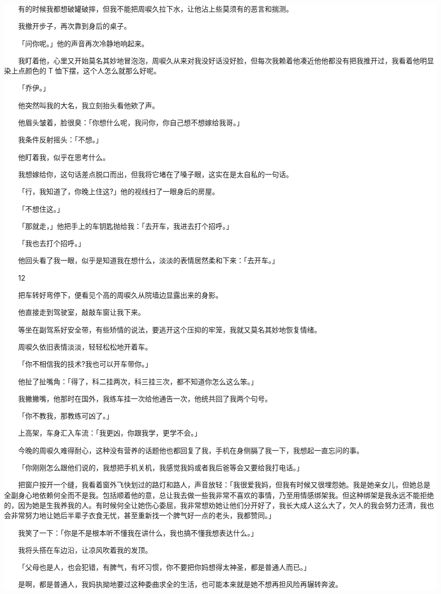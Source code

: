 &emsp;&emsp;有的时候我都想破罐破摔，但我不能把周唳久拉下水，让他沾上些莫须有的恶言和揣测。  
  
&emsp;&emsp;我撤开步子，再次靠到身后的桌子。  
  
&emsp;&emsp;「问你呢。」他的声音再次冷静地响起来。  
  
&emsp;&emsp;我盯着他，心里又开始莫名其妙地冒泡泡，周唳久从来对我没好话没好脸，但每次我赖着他凑近他他都没有把我推开过，我看着他明显染上点颜色的 T 恤下摆，这个人怎么就那么好呢。  
  
&emsp;&emsp;「乔伊。」  
  
&emsp;&emsp;他突然叫我的大名，我立刻抬头看他欸了声。  
  
&emsp;&emsp;他眉头皱着，脸很臭：「你想什么呢，我问你，你自己想不想嫁给我哥。」  
  
&emsp;&emsp;我条件反射摇头：「不想。」  
  
&emsp;&emsp;他盯着我，似乎在思考什么。  
  
&emsp;&emsp;我想嫁给你，这句话差点脱口而出，但我将它堵在了嗓子眼，这实在是太自私的一句话。  
  
&emsp;&emsp;「行，我知道了，你晚上住这?」他的视线扫了一眼身后的房屋。  
  
&emsp;&emsp;「不想住这。」  
  
&emsp;&emsp;「那就走，」他把手上的车钥匙抛给我：「去开车，我进去打个招呼。」  
  
&emsp;&emsp;「我也去打个招呼。」  
  
&emsp;&emsp;他回头看了我一眼，似乎是知道我在想什么，淡淡的表情居然柔和下来：「去开车。」  
  
&emsp;&emsp;12  
  
&emsp;&emsp;把车转好弯停下，便看见个高的周唳久从院墙边显露出来的身影。  
  
&emsp;&emsp;他直接走到驾驶室，敲敲车窗让我下来。  
  
&emsp;&emsp;等坐在副驾系好安全带，有些矫情的说法，要逃开这个压抑的牢笼，我就又莫名其妙地恢复情绪。  
  
&emsp;&emsp;周唳久依旧表情淡淡，轻轻松松地开着车。  
  
&emsp;&emsp;「你不相信我的技术?我也可以开车带你。」  
  
&emsp;&emsp;他扯了扯嘴角：「得了，科二挂两次，科三挂三次，都不知道你怎么这么笨。」  
  
&emsp;&emsp;我撇撇嘴，他那时在国外，我练车挂一次给他通告一次，他统共回了我两个句号。  
  
&emsp;&emsp;「你不教我，那教练可凶了。」  
  
&emsp;&emsp;上高架，车身汇入车流：「我更凶，你跟我学，更学不会。」  
  
&emsp;&emsp;今晚的周唳久难得耐心，这种没有营养的话题他也都回复了我，手机在身侧膈了我一下，我想起一直忘问的事。  
  
&emsp;&emsp;「你刚刚怎么跟他们说的，我想把手机关机，我感觉我妈或者我后爸等会又要给我打电话。」  
  
&emsp;&emsp;把窗户按开一个缝，我看着窗外飞快划过的路灯和路人，声音放轻：「我很爱我妈，但我有时候又很埋怨她。我是她亲女儿，但她总是全副身心地依赖何全而不是我。包括顺着他的意，总让我去做一些我非常不喜欢的事情，乃至用情感绑架我。但这种绑架是我永远不能拒绝的，因为她是生我养我的人。有时候何全让她伤心委屈，我非常想劝她让他们分开好了，我长大成人这么大了，欠人的我会努力还清，我也会非常努力地让她后半辈子衣食无忧，甚至重新找一个脾气好一点的老头，我都赞同。」  
  
&emsp;&emsp;我笑了一下：「你是不是根本听不懂我在讲什么，我也搞不懂我想表达什么。」  
  
&emsp;&emsp;我将头搭在车边沿，让凉风吹着我的发顶。  
  
&emsp;&emsp;「父母也是人，也会犯错，有脾气，有坏习惯，你不要把你妈想得太神圣，都是普通人而已。」  
  
&emsp;&emsp;是啊，都是普通人，我妈执拗地要过这种委曲求全的生活，也可能本来就是她不想再担风险再辗转奔波。  
  